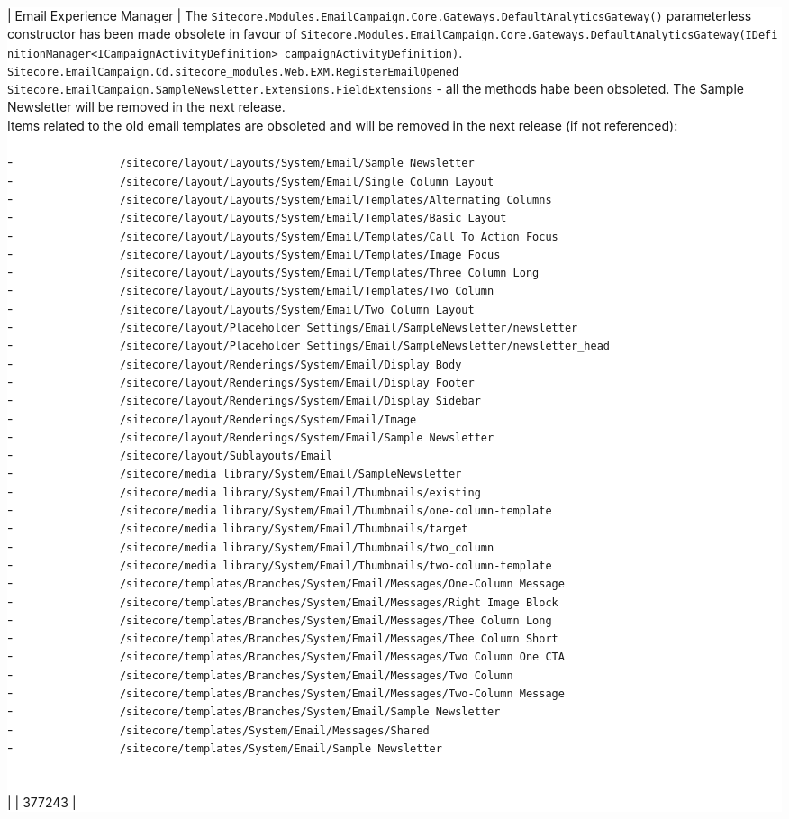 | Email Experience Manager     | The `Sitecore.Modules.EmailCampaign.Core.Gateways.DefaultAnalyticsGateway()` parameterless constructor has been made obsolete in favour of `Sitecore.Modules.EmailCampaign.Core.Gateways.DefaultAnalyticsGateway(IDefinitionManager<ICampaignActivityDefinition> campaignActivityDefinition)`. <br />`Sitecore.EmailCampaign.Cd.sitecore_modules.Web.EXM.RegisterEmailOpened` <br />`Sitecore.EmailCampaign.SampleNewsletter.Extensions.FieldExtensions` - all the methods habe been obsoleted. The Sample Newsletter will be removed in the next release. <br />Items related to the old email templates are obsoleted and will be removed in the next release (if not referenced): <br /><br />- `                 /sitecore/layout/Layouts/System/Email/Sample Newsletter	`<br />- `                 /sitecore/layout/Layouts/System/Email/Single Column Layout	`<br />- `                 /sitecore/layout/Layouts/System/Email/Templates/Alternating Columns	`<br />- `                 /sitecore/layout/Layouts/System/Email/Templates/Basic Layout	`<br />- `                 /sitecore/layout/Layouts/System/Email/Templates/Call To Action Focus	`<br />- `                 /sitecore/layout/Layouts/System/Email/Templates/Image Focus	`<br />- `                 /sitecore/layout/Layouts/System/Email/Templates/Three Column Long	`<br />- `                 /sitecore/layout/Layouts/System/Email/Templates/Two Column	`<br />- `                 /sitecore/layout/Layouts/System/Email/Two Column Layout	`<br />- `                 /sitecore/layout/Placeholder Settings/Email/SampleNewsletter/newsletter	`<br />- `                 /sitecore/layout/Placeholder Settings/Email/SampleNewsletter/newsletter_head	`<br />- `                 /sitecore/layout/Renderings/System/Email/Display Body	`<br />- `                 /sitecore/layout/Renderings/System/Email/Display Footer	`<br />- `                 /sitecore/layout/Renderings/System/Email/Display Sidebar	`<br />- `                 /sitecore/layout/Renderings/System/Email/Image	`<br />- `                 /sitecore/layout/Renderings/System/Email/Sample Newsletter	`<br />- `                 /sitecore/layout/Sublayouts/Email	`<br />- `                 /sitecore/media library/System/Email/SampleNewsletter	`<br />- `                 /sitecore/media library/System/Email/Thumbnails/existing	`<br />- `                 /sitecore/media library/System/Email/Thumbnails/one-column-template	`<br />- `                 /sitecore/media library/System/Email/Thumbnails/target	`<br />- `                 /sitecore/media library/System/Email/Thumbnails/two_column	`<br />- `                 /sitecore/media library/System/Email/Thumbnails/two-column-template	`<br />- `                 /sitecore/templates/Branches/System/Email/Messages/One-Column Message	`<br />- `                 /sitecore/templates/Branches/System/Email/Messages/Right Image Block	`<br />- `                 /sitecore/templates/Branches/System/Email/Messages/Thee Column Long	`<br />- `                 /sitecore/templates/Branches/System/Email/Messages/Thee Column Short	`<br />- `                 /sitecore/templates/Branches/System/Email/Messages/Two Column One CTA	`<br />- `                 /sitecore/templates/Branches/System/Email/Messages/Two Column	`<br />- `                 /sitecore/templates/Branches/System/Email/Messages/Two-Column Message	`<br />- `                 /sitecore/templates/Branches/System/Email/Sample Newsletter	`<br />- `                 /sitecore/templates/System/Email/Messages/Shared	`<br />- `                 /sitecore/templates/System/Email/Sample Newsletter 			`<br />​<br /><br /> |
| 377243                       |